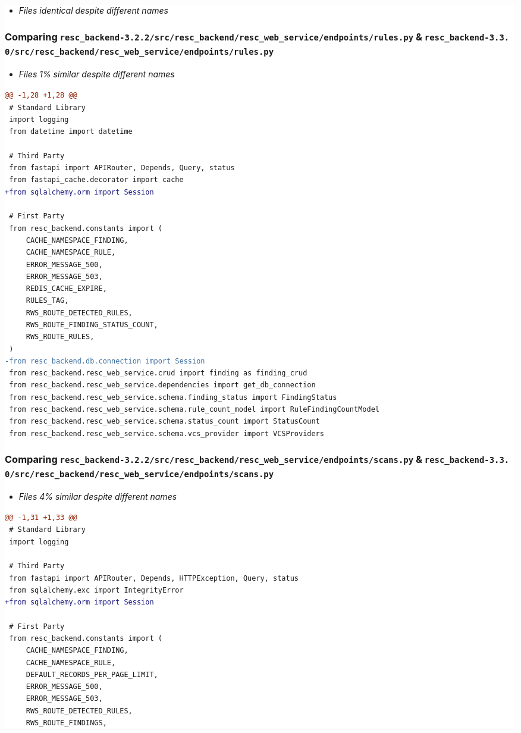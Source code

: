  * *Files identical despite different names*

### Comparing `resc_backend-3.2.2/src/resc_backend/resc_web_service/endpoints/rules.py` & `resc_backend-3.3.0/src/resc_backend/resc_web_service/endpoints/rules.py`

 * *Files 1% similar despite different names*

```diff
@@ -1,28 +1,28 @@
 # Standard Library
 import logging
 from datetime import datetime
 
 # Third Party
 from fastapi import APIRouter, Depends, Query, status
 from fastapi_cache.decorator import cache
+from sqlalchemy.orm import Session
 
 # First Party
 from resc_backend.constants import (
     CACHE_NAMESPACE_FINDING,
     CACHE_NAMESPACE_RULE,
     ERROR_MESSAGE_500,
     ERROR_MESSAGE_503,
     REDIS_CACHE_EXPIRE,
     RULES_TAG,
     RWS_ROUTE_DETECTED_RULES,
     RWS_ROUTE_FINDING_STATUS_COUNT,
     RWS_ROUTE_RULES,
 )
-from resc_backend.db.connection import Session
 from resc_backend.resc_web_service.crud import finding as finding_crud
 from resc_backend.resc_web_service.dependencies import get_db_connection
 from resc_backend.resc_web_service.schema.finding_status import FindingStatus
 from resc_backend.resc_web_service.schema.rule_count_model import RuleFindingCountModel
 from resc_backend.resc_web_service.schema.status_count import StatusCount
 from resc_backend.resc_web_service.schema.vcs_provider import VCSProviders
```

### Comparing `resc_backend-3.2.2/src/resc_backend/resc_web_service/endpoints/scans.py` & `resc_backend-3.3.0/src/resc_backend/resc_web_service/endpoints/scans.py`

 * *Files 4% similar despite different names*

```diff
@@ -1,31 +1,33 @@
 # Standard Library
 import logging
 
 # Third Party
 from fastapi import APIRouter, Depends, HTTPException, Query, status
 from sqlalchemy.exc import IntegrityError
+from sqlalchemy.orm import Session
 
 # First Party
 from resc_backend.constants import (
     CACHE_NAMESPACE_FINDING,
     CACHE_NAMESPACE_RULE,
     DEFAULT_RECORDS_PER_PAGE_LIMIT,
     ERROR_MESSAGE_500,
     ERROR_MESSAGE_503,
     RWS_ROUTE_DETECTED_RULES,
     RWS_ROUTE_FINDINGS,
```